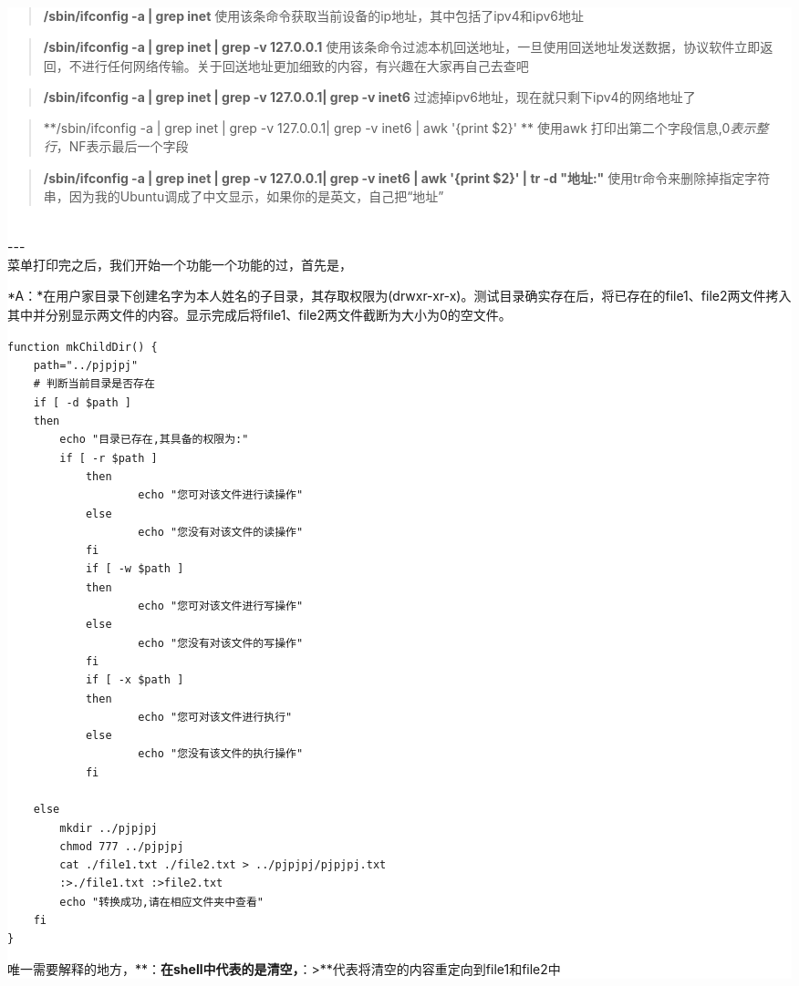> **/sbin/ifconfig -a | grep inet** 使用该条命令获取当前设备的ip地址，其中包括了ipv4和ipv6地址

>  **/sbin/ifconfig -a | grep inet | grep -v 127.0.0.1** 使用该条命令过滤本机回送地址，一旦使用回送地址发送数据，协议软件立即返回，不进行任何网络传输。关于回送地址更加细致的内容，有兴趣在大家再自己去查吧

> **/sbin/ifconfig -a | grep inet | grep -v 127.0.0.1| grep -v inet6** 过滤掉ipv6地址，现在就只剩下ipv4的网络地址了

> **/sbin/ifconfig -a | grep inet | grep -v 127.0.0.1| grep -v inet6 | awk '{print $2}' ** 使用awk 打印出第二个字段信息,$0表示整行，$NF表示最后一个字段

> **/sbin/ifconfig -a | grep inet | grep -v 127.0.0.1| grep -v inet6 | awk '{print $2}' | tr -d "地址:"** 使用tr命令来删除掉指定字符串，因为我的Ubuntu调成了中文显示，如果你的是英文，自己把“地址”

</br>
---
</br>
菜单打印完之后，我们开始一个功能一个功能的过，首先是，

*A：*在用户家目录下创建名字为本人姓名的子目录，其存取权限为(drwxr-xr-x)。测试目录确实存在后，将已存在的file1、file2两文件拷入其中并分别显示两文件的内容。显示完成后将file1、file2两文件截断为大小为0的空文件。

```shell
function mkChildDir() {
	path="../pjpjpj"
	# 判断当前目录是否存在
	if [ -d $path ]
	then
		echo "目录已存在,其具备的权限为:"
		if [ -r $path ]
	        then
        	        echo "您可对该文件进行读操作"
        	else
                	echo "您没有对该文件的读操作"
        	fi
        	if [ -w $path ]
        	then
                	echo "您可对该文件进行写操作"
        	else
                	echo "您没有对该文件的写操作"
        	fi
        	if [ -x $path ]
       		then
                	echo "您可对该文件进行执行"      
        	else
                	echo "您没有该文件的执行操作"
        	fi

	else 
		mkdir ../pjpjpj
		chmod 777 ../pjpjpj
		cat ./file1.txt ./file2.txt > ../pjpjpj/pjpjpj.txt
		:>./file1.txt :>file2.txt
		echo "转换成功,请在相应文件夹中查看"
	fi	
}
```
唯一需要解释的地方，**：**在shell中代表的是清空，**：>**代表将清空的内容重定向到file1和file2中
